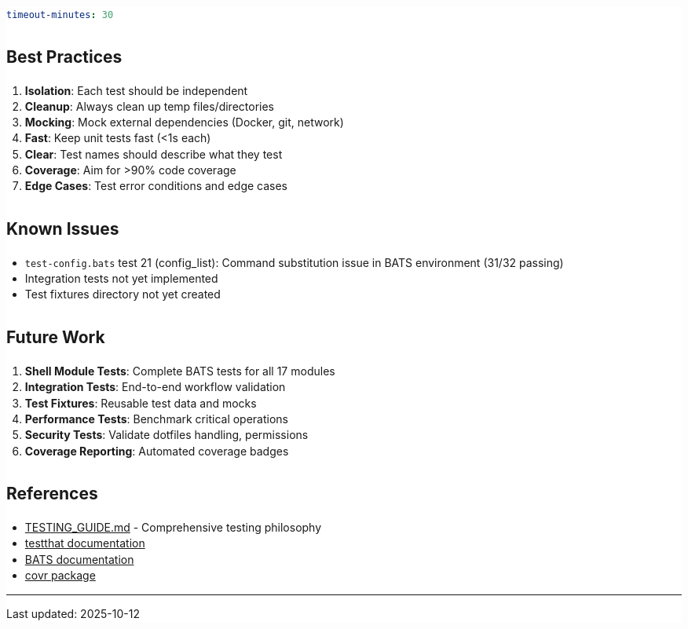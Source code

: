 ```yaml
timeout-minutes: 30
```

## Best Practices

1. **Isolation**: Each test should be independent
2. **Cleanup**: Always clean up temp files/directories
3. **Mocking**: Mock external dependencies (Docker, git, network)
4. **Fast**: Keep unit tests fast (<1s each)
5. **Clear**: Test names should describe what they test
6. **Coverage**: Aim for >90% code coverage
7. **Edge Cases**: Test error conditions and edge cases

## Known Issues

- `test-config.bats` test 21 (config_list): Command substitution issue in BATS environment (31/32 passing)
- Integration tests not yet implemented
- Test fixtures directory not yet created

## Future Work

1. **Shell Module Tests**: Complete BATS tests for all 17 modules
2. **Integration Tests**: End-to-end workflow validation
3. **Test Fixtures**: Reusable test data and mocks
4. **Performance Tests**: Benchmark critical operations
5. **Security Tests**: Validate dotfiles handling, permissions
6. **Coverage Reporting**: Automated coverage badges

## References

- [TESTING_GUIDE.md](../docs/TESTING_GUIDE.md) - Comprehensive testing philosophy
- [testthat documentation](https://testthat.r-lib.org/)
- [BATS documentation](https://bats-core.readthedocs.io/)
- [covr package](https://covr.r-lib.org/)

---

Last updated: 2025-10-12
